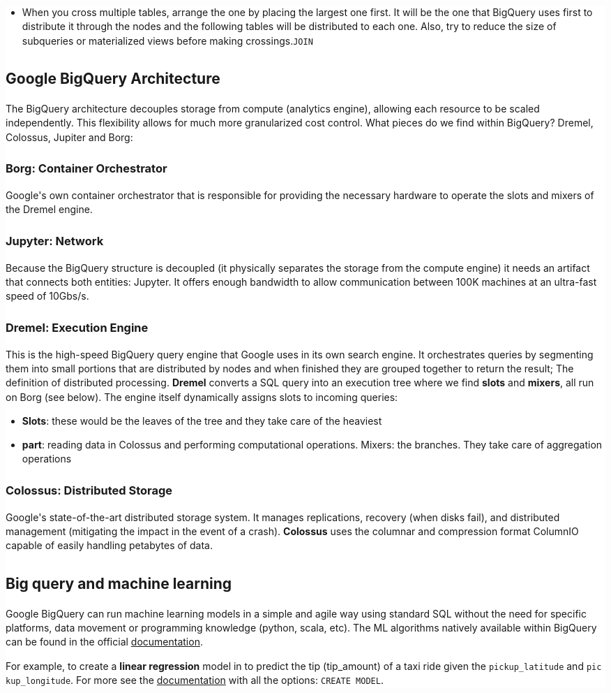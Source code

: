 * When you cross multiple tables, arrange the one by placing the largest one first. It will be the one that BigQuery uses first to distribute it through the nodes and the following tables will be distributed to each one. Also, try to reduce the size of subqueries or materialized views before making crossings.`JOIN`

## Google BigQuery Architecture

The BigQuery architecture decouples storage from compute (analytics engine), allowing each resource to be scaled independently. This flexibility allows for much more granularized cost control. What pieces do we find within BigQuery? Dremel, Colossus, Jupiter and Borg:

### Borg: Container Orchestrator

Google's own container orchestrator that is responsible for providing the necessary hardware to operate the slots and mixers of the Dremel engine.

### Jupyter: Network

Because the BigQuery structure is decoupled (it physically separates the storage from the compute engine) it needs an artifact that connects both entities: Jupyter. It offers enough bandwidth to allow communication between 100K machines at an ultra-fast speed of 10Gbs/s.

### Dremel: Execution Engine

This is the high-speed BigQuery query engine that Google uses in its own search engine. It orchestrates queries by segmenting them into small portions that are distributed by nodes and when finished they are grouped together to return the result; The definition of distributed processing. **Dremel** converts a SQL query into an execution tree where we find **slots** and **mixers**, all run on Borg (see below). The engine itself dynamically assigns slots to incoming queries:

* **Slots**: these would be the leaves of the tree and they take care of the heaviest

* **part**: reading data in Colossus and performing computational operations.
Mixers: the branches. They take care of aggregation operations

### Colossus: Distributed Storage

Google's state-of-the-art distributed storage system. It manages replications, recovery (when disks fail), and distributed management (mitigating the impact in the event of a crash). **Colossus** uses the columnar and compression format ColumnIO capable of easily handling petabytes of data.

## Big query and machine learning

Google BigQuery can run machine learning models in a simple and agile way using standard SQL without the need for specific platforms, data movement or programming knowledge (python, scala, etc). The ML algorithms natively available within BigQuery can be found in the official [documentation](https://cloud.google.com/bigquery-ml/docs/introduction?hl=es-419).

For example, to create a **linear regression** model in to predict the tip (tip_amount) of a taxi ride given the `pickup_latitude` and `pickup_longitude`. For more see the [documentation](https://cloud.google.com/bigquery-ml/docs/reference/standard-sql/bigqueryml-syntax-create) with all the options: `CREATE MODEL`.
